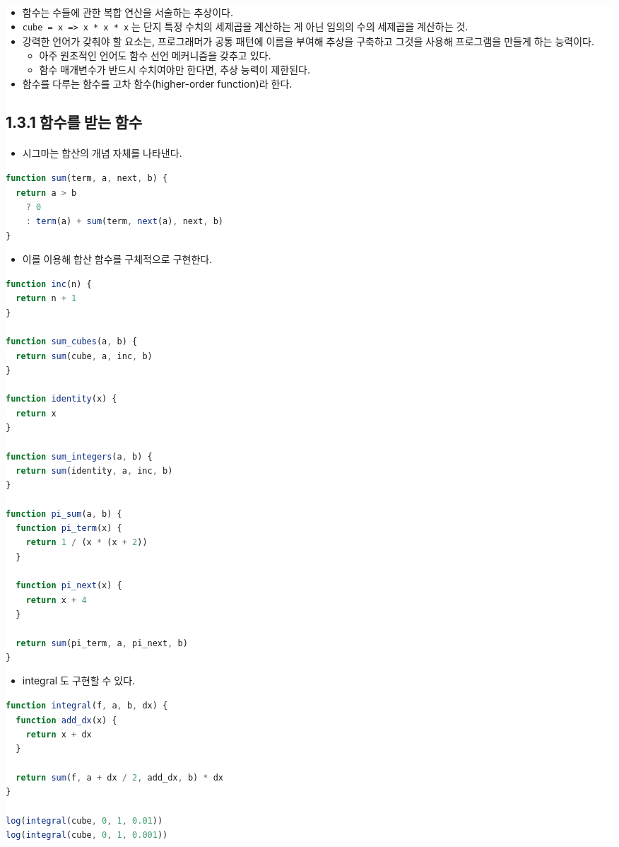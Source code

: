 - 함수는 수들에 관한 복합 연산을 서술하는 추상이다.
- `cube = x => x * x * x` 는 단지 특정 수치의 세제곱을 계산하는 게 아닌 임의의 수의 세제곱을 계산하는 것.
- 강력한 언어가 갖춰야 할 요소는, 프로그래머가 공통 패턴에 이름을 부여해 추상을 구축하고 그것을 사용해 프로그램을 만들게 하는 능력이다.
    - 아주 원초적인 언어도 함수 선언 메커니즘을 갖추고 있다.
    - 함수 매개변수가 반드시 수치여야만 한다면, 추상 능력이 제한된다.
- 함수를 다루는 함수를 고차 함수(higher-order function)라 한다.

## 1.3.1 함수를 받는 함수

- 시그마는 합산의 개념 자체를 나타낸다.

```jsx
function sum(term, a, next, b) {
  return a > b
    ? 0
    : term(a) + sum(term, next(a), next, b)
}
```

- 이를 이용해 합산 함수를 구체적으로 구현한다.

```jsx
function inc(n) {
  return n + 1
}

function sum_cubes(a, b) {
  return sum(cube, a, inc, b)
}

function identity(x) {
  return x
}

function sum_integers(a, b) {
  return sum(identity, a, inc, b)
}

function pi_sum(a, b) {
  function pi_term(x) {
    return 1 / (x * (x + 2))
  }

  function pi_next(x) {
    return x + 4
  }

  return sum(pi_term, a, pi_next, b)
}
```

- integral 도 구현할 수 있다.

```jsx
function integral(f, a, b, dx) {
  function add_dx(x) {
    return x + dx
  }

  return sum(f, a + dx / 2, add_dx, b) * dx
}

log(integral(cube, 0, 1, 0.01))
log(integral(cube, 0, 1, 0.001))
```
